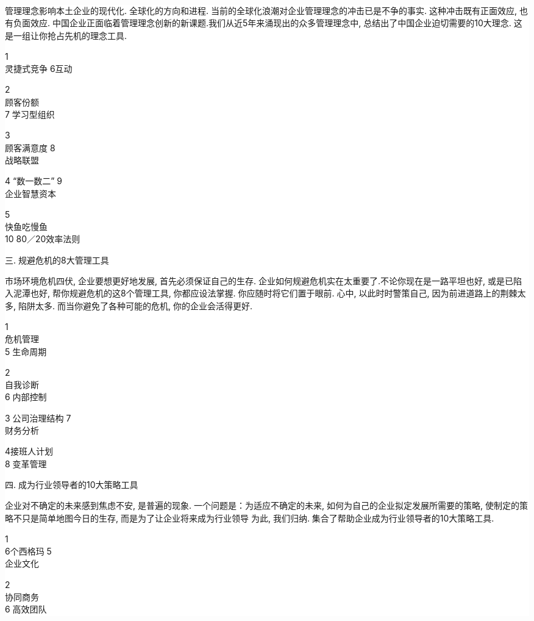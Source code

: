 管理理念影响本土企业的现代化.  全球化的方向和进程. 
当前的全球化浪潮对企业管理理念的冲击已是不争的事实.  这种冲击既有正面效应,  也有负面效应. 
中国企业正面临着管理理念创新的新课题.我们从近5年来涌现出的众多管理理念中, 
总结出了中国企业迫切需要的10大理念.  这是一组让你抢占先机的理念工具.

1   
灵捷式竞争        6互动

2   
顾客份额           
7    学习型组织

3   
顾客满意度        8   
战略联盟

4    “数一数二”    9   
企业智慧资本

5   
快鱼吃慢鱼       
10    80／20效率法则

三. 规避危机的8大管理工具

市场环境危机四伏,  企业要想更好地发展,  首先必须保证自己的生存. 
企业如何规避危机实在太重要了.不论你现在是一路平坦也好,  或是已陷入泥潭也好, 
帮你规避危机的这8个管理工具,  你都应设法掌握.  你应随时将它们置于眼前.  心中, 
以此时时警策自己,  因为前进道路上的荆棘太多,  陷阱太多. 
而当你避免了各种可能的危机,  你的企业会活得更好.

1   
危机管理           
5    生命周期

2   
自我诊断           
6    内部控制

3    公司治理结构    7   
财务分析

4接班人计划           
8    变革管理

四. 成为行业领导者的10大策略工具

企业对不确定的未来感到焦虑不安,  是普遍的现象.  一个问题是：为适应不确定的未来, 
如何为自己的企业拟定发展所需要的策略,  使制定的策略不只是简单地图今日的生存,  而是为了让企业将来成为行业领导
为此,  我们归纳.  集合了帮助企业成为行业领导者的10大策略工具.

1   
6个西格玛        5   
企业文化

2   
协同商务         
6    高效团队
